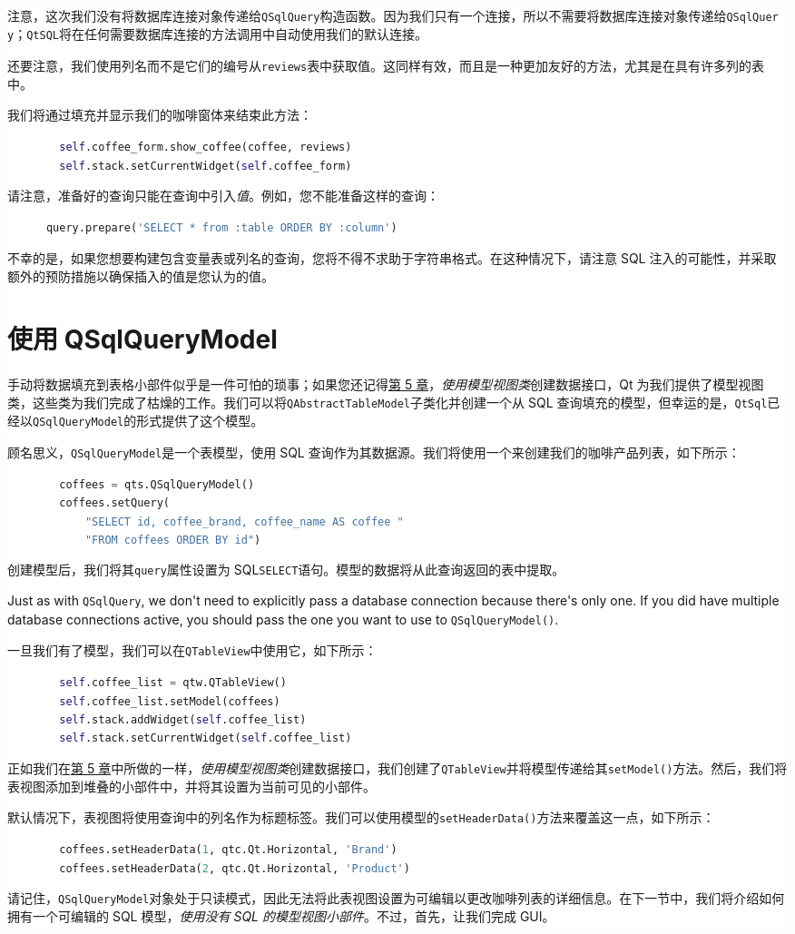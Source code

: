 注意，这次我们没有将数据库连接对象传递给`QSqlQuery`构造函数。因为我们只有一个连接，所以不需要将数据库连接对象传递给`QSqlQuery`；`QtSQL`将在任何需要数据库连接的方法调用中自动使用我们的默认连接。

还要注意，我们使用列名而不是它们的编号从`reviews`表中获取值。这同样有效，而且是一种更加友好的方法，尤其是在具有许多列的表中。

我们将通过填充并显示我们的咖啡窗体来结束此方法：

```py
        self.coffee_form.show_coffee(coffee, reviews)
        self.stack.setCurrentWidget(self.coffee_form)
```

请注意，准备好的查询只能在查询中引入*值*。例如，您不能准备这样的查询：

```py
      query.prepare('SELECT * from :table ORDER BY :column')
```

不幸的是，如果您想要构建包含变量表或列名的查询，您将不得不求助于字符串格式。在这种情况下，请注意 SQL 注入的可能性，并采取额外的预防措施以确保插入的值是您认为的值。

# 使用 QSqlQueryModel

手动将数据填充到表格小部件似乎是一件可怕的琐事；如果您还记得[第 5 章](05.html)，*使用模型视图类*创建数据接口，Qt 为我们提供了模型视图类，这些类为我们完成了枯燥的工作。我们可以将`QAbstractTableModel`子类化并创建一个从 SQL 查询填充的模型，但幸运的是，`QtSql`已经以`QSqlQueryModel`的形式提供了这个模型。

顾名思义，`QSqlQueryModel`是一个表模型，使用 SQL 查询作为其数据源。我们将使用一个来创建我们的咖啡产品列表，如下所示：

```py
        coffees = qts.QSqlQueryModel()
        coffees.setQuery(
            "SELECT id, coffee_brand, coffee_name AS coffee "
            "FROM coffees ORDER BY id")
```

创建模型后，我们将其`query`属性设置为 SQL`SELECT`语句。模型的数据将从此查询返回的表中提取。

Just as with `QSqlQuery`, we don't need to explicitly pass a database connection because there's only one. If you did have multiple database connections active, you should pass the one you want to use to `QSqlQueryModel()`.

一旦我们有了模型，我们可以在`QTableView`中使用它，如下所示：

```py
        self.coffee_list = qtw.QTableView()
        self.coffee_list.setModel(coffees)
        self.stack.addWidget(self.coffee_list)
        self.stack.setCurrentWidget(self.coffee_list)
```

正如我们在[第 5 章](05.html)中所做的一样，*使用模型视图类*创建数据接口，我们创建了`QTableView`并将模型传递给其`setModel()`方法。然后，我们将表视图添加到堆叠的小部件中，并将其设置为当前可见的小部件。

默认情况下，表视图将使用查询中的列名作为标题标签。我们可以使用模型的`setHeaderData()`方法来覆盖这一点，如下所示：

```py
        coffees.setHeaderData(1, qtc.Qt.Horizontal, 'Brand')
        coffees.setHeaderData(2, qtc.Qt.Horizontal, 'Product')
```

请记住，`QSqlQueryModel`对象处于只读模式，因此无法将此表视图设置为可编辑以更改咖啡列表的详细信息。在下一节中，我们将介绍如何拥有一个可编辑的 SQL 模型，*使用没有 SQL 的模型视图小部件*。不过，首先，让我们完成 GUI。
